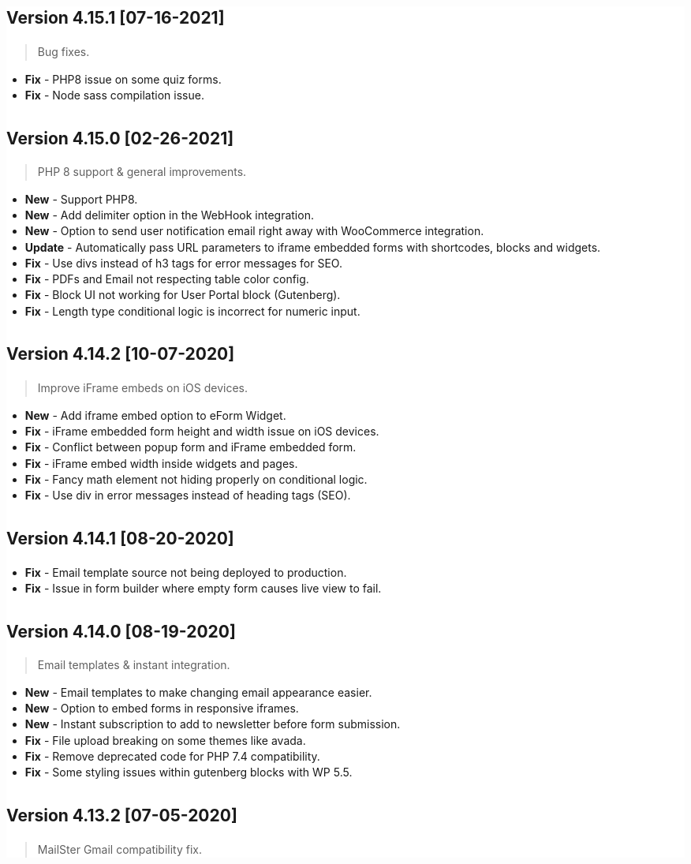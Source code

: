 ## Version 4.15.1 [07-16-2021]

> Bug fixes.

-   **Fix** - PHP8 issue on some quiz forms.
-   **Fix** - Node sass compilation issue.

## Version 4.15.0 [02-26-2021]

> PHP 8 support & general improvements.

-   **New** - Support PHP8.
-   **New** - Add delimiter option in the WebHook integration.
-   **New** - Option to send user notification email right away with WooCommerce integration.
-   **Update** - Automatically pass URL parameters to iframe embedded forms with shortcodes, blocks and widgets.
-   **Fix** - Use divs instead of h3 tags for error messages for SEO.
-   **Fix** - PDFs and Email not respecting table color config.
-   **Fix** - Block UI not working for User Portal block (Gutenberg).
-   **Fix** - Length type conditional logic is incorrect for numeric input.

## Version 4.14.2 [10-07-2020]

> Improve iFrame embeds on iOS devices.

-   **New** - Add iframe embed option to eForm Widget.
-   **Fix** - iFrame embedded form height and width issue on iOS devices.
-   **Fix** - Conflict between popup form and iFrame embedded form.
-   **Fix** - iFrame embed width inside widgets and pages.
-   **Fix** - Fancy math element not hiding properly on conditional logic.
-   **Fix** - Use div in error messages instead of heading tags (SEO).

## Version 4.14.1 [08-20-2020]

-   **Fix** - Email template source not being deployed to production.
-   **Fix** - Issue in form builder where empty form causes live view to fail.

## Version 4.14.0 [08-19-2020]

> Email templates & instant integration.

-   **New** - Email templates to make changing email appearance easier.
-   **New** - Option to embed forms in responsive iframes.
-   **New** - Instant subscription to add to newsletter before form submission.
-   **Fix** - File upload breaking on some themes like avada.
-   **Fix** - Remove deprecated code for PHP 7.4 compatibility.
-   **Fix** - Some styling issues within gutenberg blocks with WP 5.5.

## Version 4.13.2 [07-05-2020]

> MailSter Gmail compatibility fix.
